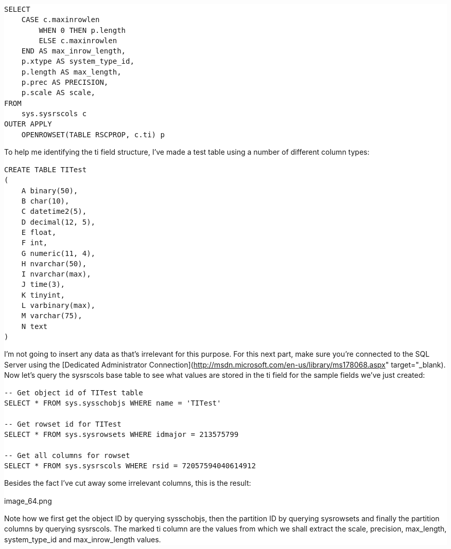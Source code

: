 <pre lang="tsql" escaped="true">SELECT
	CASE c.maxinrowlen
		WHEN 0 THEN p.length  
		ELSE c.maxinrowlen
	END AS max_inrow_length,
	p.xtype AS system_type_id,  
	p.length AS max_length,  
	p.prec AS PRECISION,  
	p.scale AS scale,
FROM
	sys.sysrscols c
OUTER APPLY
	OPENROWSET(TABLE RSCPROP, c.ti) p</pre>

To help me identifying the ti field structure, I’ve made a test table using a number of different column types:

<pre lang="tsql" escaped="true">CREATE TABLE TITest
(
	A binary(50),
	B char(10),
	C datetime2(5),
	D decimal(12, 5),
	E float,
	F int,
	G numeric(11, 4),
	H nvarchar(50),
	I nvarchar(max),
	J time(3),
	K tinyint,
	L varbinary(max),
	M varchar(75),
	N text
)</pre>

I’m not going to insert any data as that’s irrelevant for this purpose. For this next part, make sure you’re connected to the SQL Server using the [Dedicated Administrator Connection](http://msdn.microsoft.com/en-us/library/ms178068.aspx" target="_blank). Now let’s query the sysrscols base table to see what values are stored in the ti field for the sample fields we’ve just created:

<pre lang="tsql" escaped="true">-- Get object id of TITest table
SELECT * FROM sys.sysschobjs WHERE name = 'TITest'

-- Get rowset id for TITest
SELECT * FROM sys.sysrowsets WHERE idmajor = 213575799

-- Get all columns for rowset
SELECT * FROM sys.sysrscols WHERE rsid = 72057594040614912</pre>

Besides the fact I’ve cut away some irrelevant columns, this is the result:

image_64.png

Note how we first get the object ID by querying sysschobjs, then the partition ID by querying sysrowsets and finally the partition columns by querying sysrscols. The marked ti column are the values from which we shall extract the scale, precision, max_length, system_type_id and max_inrow_length values.
